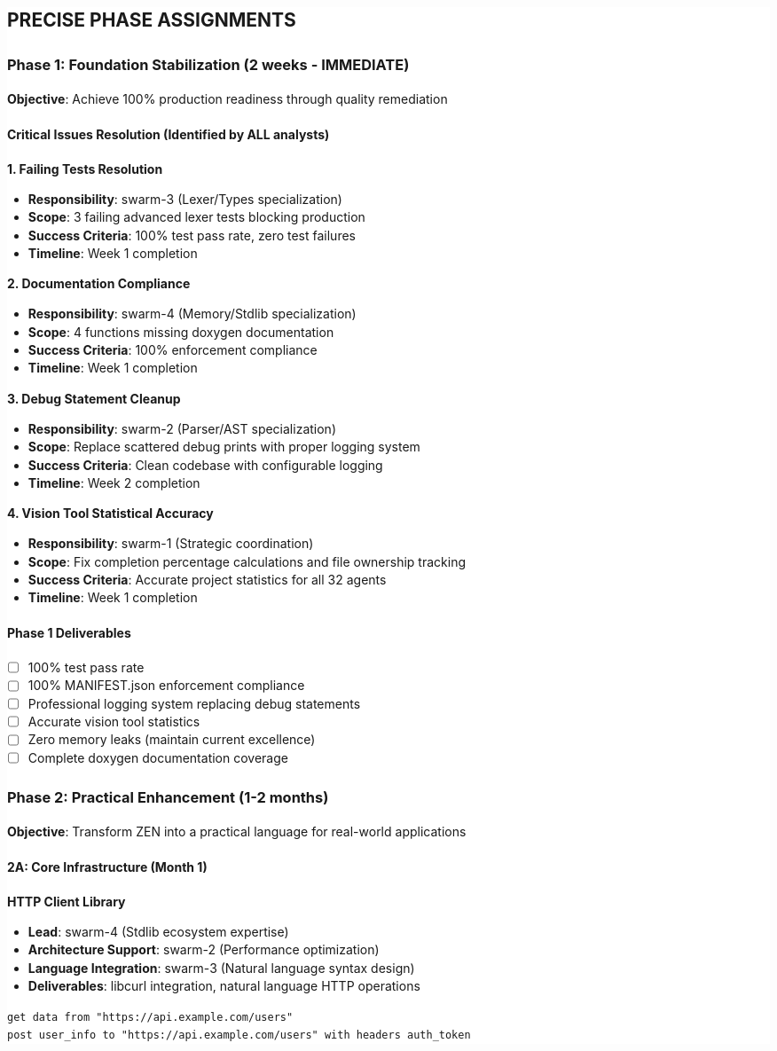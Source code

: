 ## PRECISE PHASE ASSIGNMENTS

### Phase 1: Foundation Stabilization (2 weeks - IMMEDIATE)

**Objective**: Achieve 100% production readiness through quality remediation

#### Critical Issues Resolution (Identified by ALL analysts)

**1. Failing Tests Resolution**
- **Responsibility**: swarm-3 (Lexer/Types specialization)
- **Scope**: 3 failing advanced lexer tests blocking production
- **Success Criteria**: 100% test pass rate, zero test failures
- **Timeline**: Week 1 completion

**2. Documentation Compliance** 
- **Responsibility**: swarm-4 (Memory/Stdlib specialization)
- **Scope**: 4 functions missing doxygen documentation
- **Success Criteria**: 100% enforcement compliance
- **Timeline**: Week 1 completion

**3. Debug Statement Cleanup**
- **Responsibility**: swarm-2 (Parser/AST specialization) 
- **Scope**: Replace scattered debug prints with proper logging system
- **Success Criteria**: Clean codebase with configurable logging
- **Timeline**: Week 2 completion

**4. Vision Tool Statistical Accuracy**
- **Responsibility**: swarm-1 (Strategic coordination)
- **Scope**: Fix completion percentage calculations and file ownership tracking
- **Success Criteria**: Accurate project statistics for all 32 agents
- **Timeline**: Week 1 completion

#### Phase 1 Deliverables
- [ ] 100% test pass rate
- [ ] 100% MANIFEST.json enforcement compliance
- [ ] Professional logging system replacing debug statements
- [ ] Accurate vision tool statistics
- [ ] Zero memory leaks (maintain current excellence)
- [ ] Complete doxygen documentation coverage

### Phase 2: Practical Enhancement (1-2 months)

**Objective**: Transform ZEN into a practical language for real-world applications

#### 2A: Core Infrastructure (Month 1)

**HTTP Client Library**
- **Lead**: swarm-4 (Stdlib ecosystem expertise)
- **Architecture Support**: swarm-2 (Performance optimization)  
- **Language Integration**: swarm-3 (Natural language syntax design)
- **Deliverables**: libcurl integration, natural language HTTP operations
```zen
get data from "https://api.example.com/users"
post user_info to "https://api.example.com/users" with headers auth_token
```
